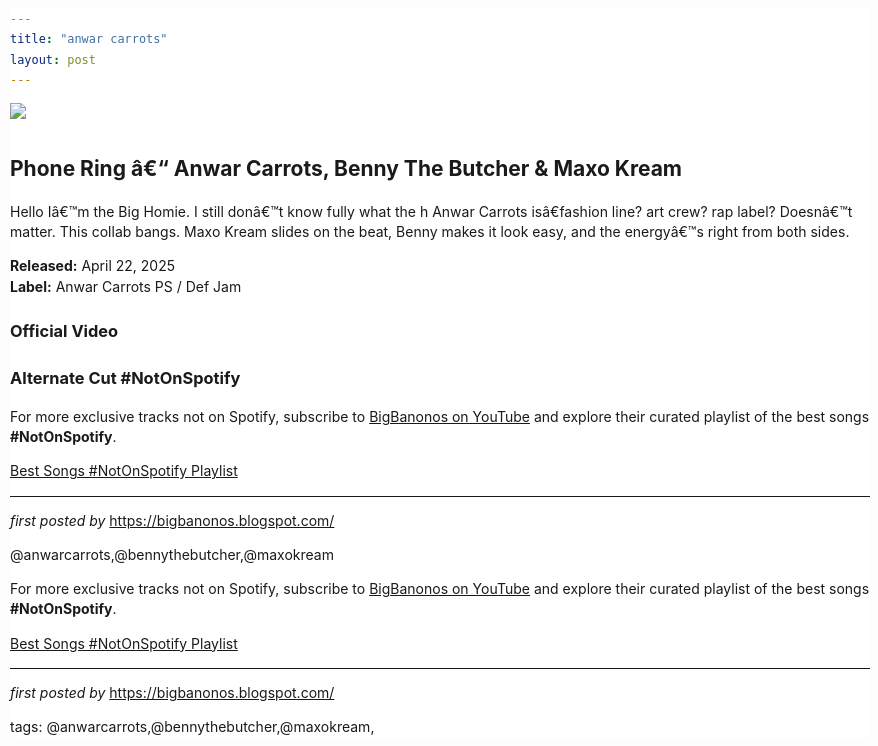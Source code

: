 ```yaml
---
title: "anwar carrots"
layout: post
---
```

<img src="https://ca-times.brightspotcdn.com/dims4/default/b85c06a/2147483647/strip/false/crop/11648x8736+0+0/resize/1486x1115!/quality/75/?url=https%3A%2F%2Fcalifornia-times-brightspot.s3.amazonaws.com%2F0a%2F53%2F32d6658c45099a4de96b2e63449a%2F935809-ig-anwar-carrots-002.jpg" width="100%" /> <h2>Phone Ring â€“ Anwar Carrots, Benny The Butcher & Maxo Kream</h2> <p>Hello Iâ€™m the Big Homie. I still donâ€™t know fully what the h Anwar Carrots isâ€fashion line? art crew? rap label? Doesnâ€™t matter. This collab bangs. Maxo Kream slides on the beat, Benny makes it look easy, and the energyâ€™s right from both sides.</p> <p><strong>Released:</strong> April 22, 2025 <br><strong>Label:</strong> Anwar Carrots PS / Def Jam</p> <h3>Official Video</h3>
<iframe width="100%" height="315" src="https://www.youtube.com/embed/l06nJfc3OeE" frameborder="0" allowfullscreen></iframe> <h3>Alternate Cut #NotOnSpotify</h3>
<iframe width="100%" height="315" src="https://www.youtube.com/embed/UCnQeuze6xo" frameborder="0" allowfullscreen></iframe> <div> <p>For more exclusive tracks not on Spotify, subscribe to <a href="https://www.youtube.com/@BigBanonos" target="_blank">BigBanonos on YouTube</a> and explore their curated playlist of the best songs <strong>#NotOnSpotify</strong>.</p> <p><a href="https://www.youtube.com/playlist?list=PLtuNtuTatqI0kFahUCbtbfenC_ET5O_tr" target="_blank">Best Songs #NotOnSpotify Playlist<br /></a></p>
</div> <hr /> <p><em>first posted by</em> <a href="https://bigbanonos.blogspot.com/" rel="noopener" target="_new">https://bigbanonos.blogspot.com/</a></p> 
<p>@anwarcarrots,@bennythebutcher,@maxokream</p>



<div>
    <p>For more exclusive tracks not on Spotify, subscribe to <a href="https://www.youtube.com/@BigBanonos" target="_blank">BigBanonos on YouTube</a> and explore their curated playlist of the best songs <strong>#NotOnSpotify</strong>.</p>
    <p><a href="https://www.youtube.com/playlist?list=PLtuNtuTatqI0kFahUCbtbfenC_ET5O_tr" target="_blank">Best Songs #NotOnSpotify Playlist<br /></a></p></div>

<hr />

<p><em>first posted by</em> <a href="https://bigbanonos.blogspot.com/" rel="noopener" target="_new">https://bigbanonos.blogspot.com/</a></p>

<p>tags: @anwarcarrots,@bennythebutcher,@maxokream,</p>
